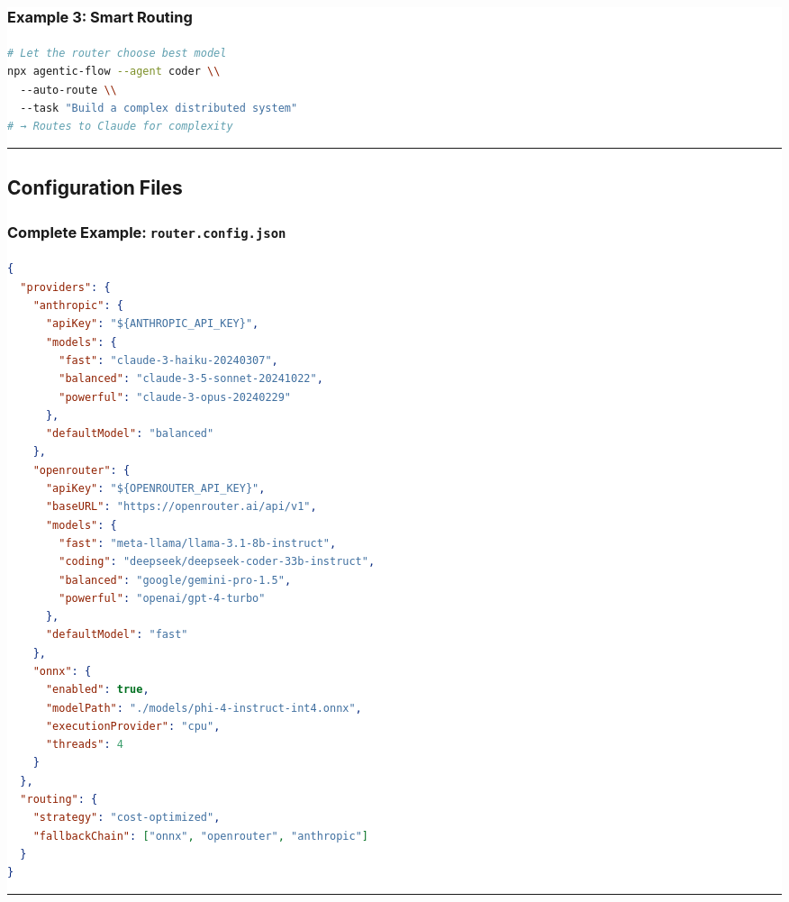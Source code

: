 ### Example 3: Smart Routing

```bash
# Let the router choose best model
npx agentic-flow --agent coder \\
  --auto-route \\
  --task "Build a complex distributed system"
# → Routes to Claude for complexity
```

---

## Configuration Files

### Complete Example: `router.config.json`

```json
{
  "providers": {
    "anthropic": {
      "apiKey": "${ANTHROPIC_API_KEY}",
      "models": {
        "fast": "claude-3-haiku-20240307",
        "balanced": "claude-3-5-sonnet-20241022",
        "powerful": "claude-3-opus-20240229"
      },
      "defaultModel": "balanced"
    },
    "openrouter": {
      "apiKey": "${OPENROUTER_API_KEY}",
      "baseURL": "https://openrouter.ai/api/v1",
      "models": {
        "fast": "meta-llama/llama-3.1-8b-instruct",
        "coding": "deepseek/deepseek-coder-33b-instruct",
        "balanced": "google/gemini-pro-1.5",
        "powerful": "openai/gpt-4-turbo"
      },
      "defaultModel": "fast"
    },
    "onnx": {
      "enabled": true,
      "modelPath": "./models/phi-4-instruct-int4.onnx",
      "executionProvider": "cpu",
      "threads": 4
    }
  },
  "routing": {
    "strategy": "cost-optimized",
    "fallbackChain": ["onnx", "openrouter", "anthropic"]
  }
}
```

---